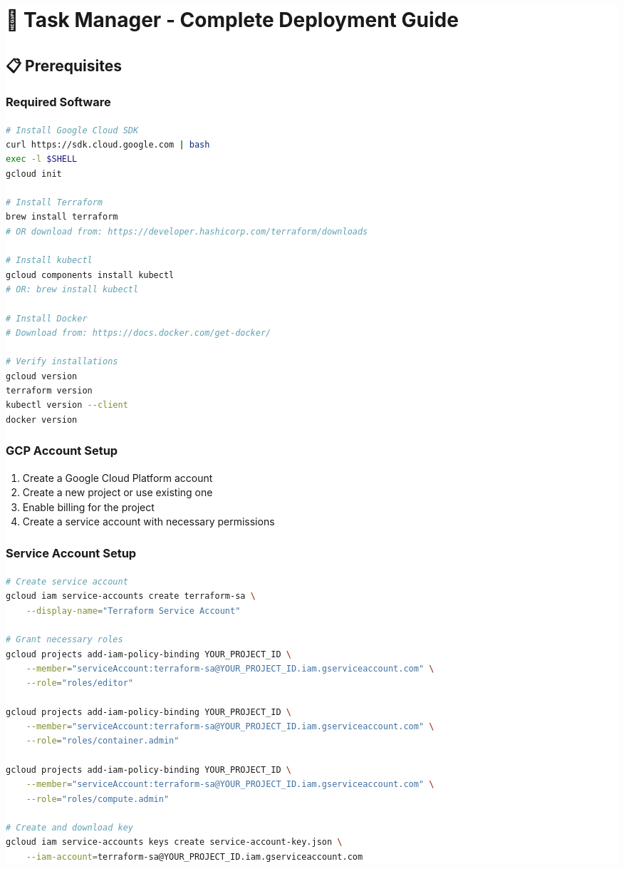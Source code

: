# 🚀 Task Manager - Complete Deployment Guide

## 📋 Prerequisites

### Required Software
```bash
# Install Google Cloud SDK
curl https://sdk.cloud.google.com | bash
exec -l $SHELL
gcloud init

# Install Terraform
brew install terraform
# OR download from: https://developer.hashicorp.com/terraform/downloads

# Install kubectl
gcloud components install kubectl
# OR: brew install kubectl

# Install Docker
# Download from: https://docs.docker.com/get-docker/

# Verify installations
gcloud version
terraform version
kubectl version --client
docker version
```

### GCP Account Setup
1. Create a Google Cloud Platform account
2. Create a new project or use existing one
3. Enable billing for the project
4. Create a service account with necessary permissions

### Service Account Setup
```bash
# Create service account
gcloud iam service-accounts create terraform-sa \
    --display-name="Terraform Service Account"

# Grant necessary roles
gcloud projects add-iam-policy-binding YOUR_PROJECT_ID \
    --member="serviceAccount:terraform-sa@YOUR_PROJECT_ID.iam.gserviceaccount.com" \
    --role="roles/editor"

gcloud projects add-iam-policy-binding YOUR_PROJECT_ID \
    --member="serviceAccount:terraform-sa@YOUR_PROJECT_ID.iam.gserviceaccount.com" \
    --role="roles/container.admin"

gcloud projects add-iam-policy-binding YOUR_PROJECT_ID \
    --member="serviceAccount:terraform-sa@YOUR_PROJECT_ID.iam.gserviceaccount.com" \
    --role="roles/compute.admin"

# Create and download key
gcloud iam service-accounts keys create service-account-key.json \
    --iam-account=terraform-sa@YOUR_PROJECT_ID.iam.gserviceaccount.com
```
